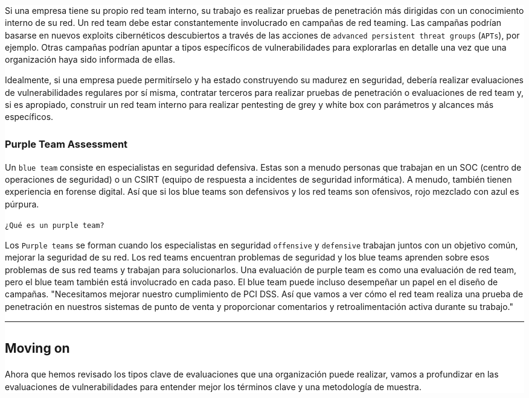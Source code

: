 Si una empresa tiene su propio red team interno, su trabajo es realizar pruebas de penetración más dirigidas con un conocimiento interno de su red. Un red team debe estar constantemente involucrado en campañas de red teaming. Las campañas podrían basarse en nuevos exploits cibernéticos descubiertos a través de las acciones de `advanced persistent threat groups` (`APTs`), por ejemplo. Otras campañas podrían apuntar a tipos específicos de vulnerabilidades para explorarlas en detalle una vez que una organización haya sido informada de ellas.

Idealmente, si una empresa puede permitírselo y ha estado construyendo su madurez en seguridad, debería realizar evaluaciones de vulnerabilidades regulares por sí misma, contratar terceros para realizar pruebas de penetración o evaluaciones de red team y, si es apropiado, construir un red team interno para realizar pentesting de grey y white box con parámetros y alcances más específicos.

### Purple Team Assessment

Un `blue team` consiste en especialistas en seguridad defensiva. Estas son a menudo personas que trabajan en un SOC (centro de operaciones de seguridad) o un CSIRT (equipo de respuesta a incidentes de seguridad informática). A menudo, también tienen experiencia en forense digital. Así que si los blue teams son defensivos y los red teams son ofensivos, rojo mezclado con azul es púrpura.

`¿Qué es un purple team?`

Los `Purple teams` se forman cuando los especialistas en seguridad `offensive` y `defensive` trabajan juntos con un objetivo común, mejorar la seguridad de su red. Los red teams encuentran problemas de seguridad y los blue teams aprenden sobre esos problemas de sus red teams y trabajan para solucionarlos. Una evaluación de purple team es como una evaluación de red team, pero el blue team también está involucrado en cada paso. El blue team puede incluso desempeñar un papel en el diseño de campañas. "Necesitamos mejorar nuestro cumplimiento de PCI DSS. Así que vamos a ver cómo el red team realiza una prueba de penetración en nuestros sistemas de punto de venta y proporcionar comentarios y retroalimentación activa durante su trabajo."

---

## Moving on

Ahora que hemos revisado los tipos clave de evaluaciones que una organización puede realizar, vamos a profundizar en las evaluaciones de vulnerabilidades para entender mejor los términos clave y una metodología de muestra.